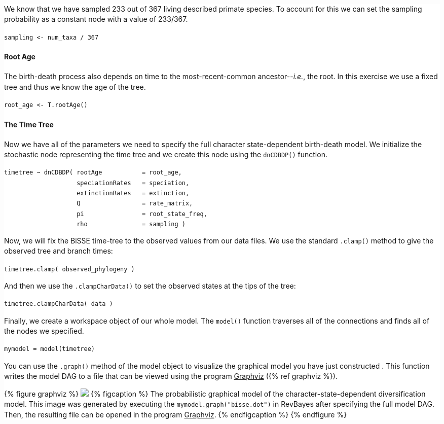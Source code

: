 We know that we have sampled 233 out of 367 living described primate species. To
account for this we can set the sampling probability as a constant node
with a value of 233/367.
```
sampling <- num_taxa / 367
```

#### **Root Age**

The birth-death process also depends on time to the most-recent-common ancestor--*i.e.*,
the root. In this
exercise we use a fixed tree and thus we know the age of the tree.
```
root_age <- T.rootAge()
```

#### **The Time Tree**

Now we have all of the parameters we need to specify the full character
state-dependent birth-death model. We initialize the stochastic node
representing the time tree and we create this node using the `dnCDBDP()` function.
```
timetree ~ dnCDBDP( rootAge           = root_age,
                    speciationRates   = speciation,
                    extinctionRates   = extinction, 
                    Q                 = rate_matrix,
                    pi                = root_state_freq,
                    rho               = sampling )
```
Now, we will fix the BiSSE time-tree to the observed values from our data files. We use
the standard `.clamp()` method to give the observed tree and branch times:
```
timetree.clamp( observed_phylogeny )
```
And then we use the `.clampCharData()` to set the observed states at the tips of the tree:
```
timetree.clampCharData( data )
```
Finally, we create a workspace object of our whole model. The `model()`
function traverses all of the connections and finds all of the nodes we
specified.
```
mymodel = model(timetree)
```
You can use the `.graph()` method of the model object to visualize the graphical model you
have just constructed . This function writes the model DAG to a file 
that can be viewed using the  program [Graphviz](https://www.graphviz.org/) ({% ref graphviz %}).

{% figure graphviz %}
<img src="figures/bisse_dag.svg" width="95%">
{% figcaption %}
The probabilistic graphical model of the character-state-dependent diversification model.
This image was generated by executing the `mymodel.graph("bisse.dot")` in RevBayes after specifying the full model DAG.
Then, the resulting file can be opened in the program [Graphviz](https://www.graphviz.org/).
{% endfigcaption %}
{% endfigure %}
